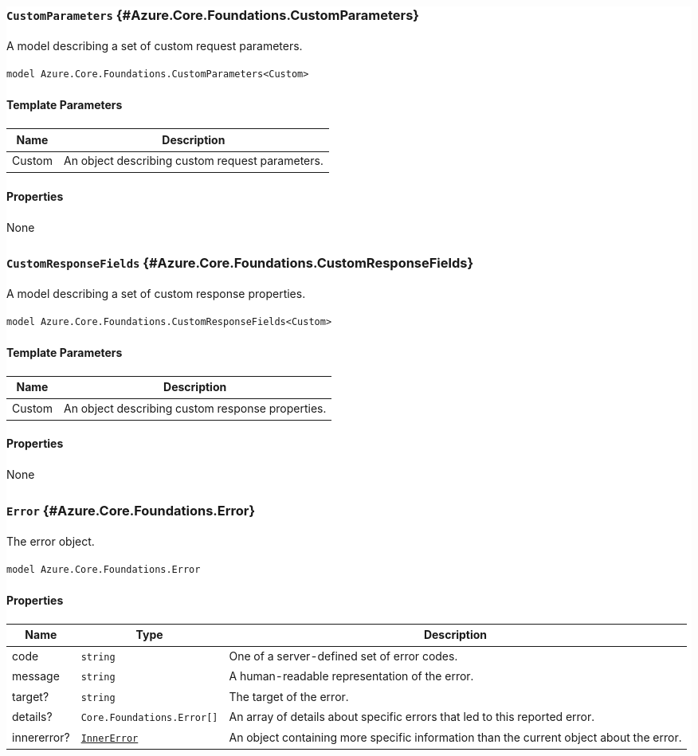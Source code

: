 ### `CustomParameters` {#Azure.Core.Foundations.CustomParameters}

A model describing a set of custom request parameters.

```typespec
model Azure.Core.Foundations.CustomParameters<Custom>
```

#### Template Parameters

| Name   | Description                                     |
| ------ | ----------------------------------------------- |
| Custom | An object describing custom request parameters. |

#### Properties

None

### `CustomResponseFields` {#Azure.Core.Foundations.CustomResponseFields}

A model describing a set of custom response properties.

```typespec
model Azure.Core.Foundations.CustomResponseFields<Custom>
```

#### Template Parameters

| Name   | Description                                      |
| ------ | ------------------------------------------------ |
| Custom | An object describing custom response properties. |

#### Properties

None

### `Error` {#Azure.Core.Foundations.Error}

The error object.

```typespec
model Azure.Core.Foundations.Error
```

#### Properties

| Name        | Type                                                              | Description                                                                             |
| ----------- | ----------------------------------------------------------------- | --------------------------------------------------------------------------------------- |
| code        | `string`                                                          | One of a server-defined set of error codes.                                             |
| message     | `string`                                                          | A human-readable representation of the error.                                           |
| target?     | `string`                                                          | The target of the error.                                                                |
| details?    | `Core.Foundations.Error[]`                                        | An array of details about specific errors that led to this reported error.              |
| innererror? | [`InnerError`](./data-types.md#Azure.Core.Foundations.InnerError) | An object containing more specific information than the current object about the error. |
